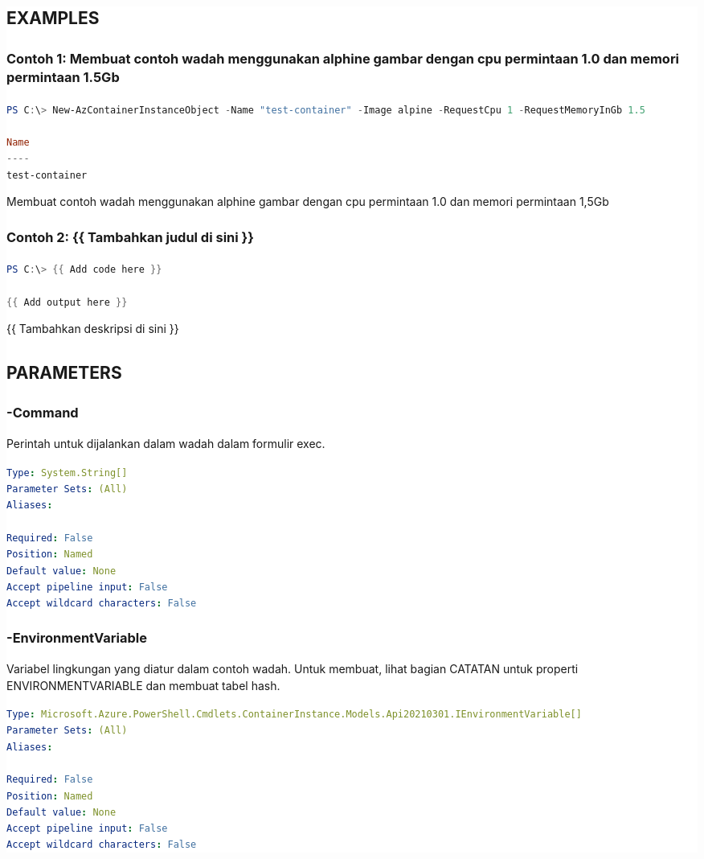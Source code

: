 ## EXAMPLES

### Contoh 1: Membuat contoh wadah menggunakan alphine gambar dengan cpu permintaan 1.0 dan memori permintaan 1.5Gb
```powershell
PS C:\> New-AzContainerInstanceObject -Name "test-container" -Image alpine -RequestCpu 1 -RequestMemoryInGb 1.5

Name
----
test-container
```

Membuat contoh wadah menggunakan alphine gambar dengan cpu permintaan 1.0 dan memori permintaan 1,5Gb

### Contoh 2: {{ Tambahkan judul di sini }}
```powershell
PS C:\> {{ Add code here }}

{{ Add output here }}
```

{{ Tambahkan deskripsi di sini }}

## PARAMETERS

### -Command
Perintah untuk dijalankan dalam wadah dalam formulir exec.

```yaml
Type: System.String[]
Parameter Sets: (All)
Aliases:

Required: False
Position: Named
Default value: None
Accept pipeline input: False
Accept wildcard characters: False
```

### -EnvironmentVariable
Variabel lingkungan yang diatur dalam contoh wadah.
Untuk membuat, lihat bagian CATATAN untuk properti ENVIRONMENTVARIABLE dan membuat tabel hash.

```yaml
Type: Microsoft.Azure.PowerShell.Cmdlets.ContainerInstance.Models.Api20210301.IEnvironmentVariable[]
Parameter Sets: (All)
Aliases:

Required: False
Position: Named
Default value: None
Accept pipeline input: False
Accept wildcard characters: False
```
